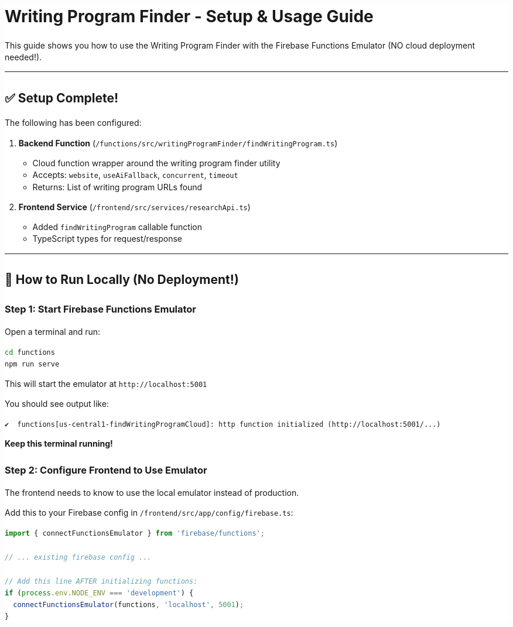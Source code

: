 # Writing Program Finder - Setup & Usage Guide

This guide shows you how to use the Writing Program Finder with the Firebase Functions Emulator (NO cloud deployment needed!).

---

## ✅ Setup Complete!

The following has been configured:

1. **Backend Function** (`/functions/src/writingProgramFinder/findWritingProgram.ts`)
   - Cloud function wrapper around the writing program finder utility
   - Accepts: `website`, `useAiFallback`, `concurrent`, `timeout`
   - Returns: List of writing program URLs found

2. **Frontend Service** (`/frontend/src/services/researchApi.ts`)
   - Added `findWritingProgram` callable function
   - TypeScript types for request/response

---

## 🚀 How to Run Locally (No Deployment!)

### Step 1: Start Firebase Functions Emulator

Open a terminal and run:

```bash
cd functions
npm run serve
```

This will start the emulator at `http://localhost:5001`

You should see output like:
```
✔  functions[us-central1-findWritingProgramCloud]: http function initialized (http://localhost:5001/...)
```

**Keep this terminal running!**

### Step 2: Configure Frontend to Use Emulator

The frontend needs to know to use the local emulator instead of production.

Add this to your Firebase config in `/frontend/src/app/config/firebase.ts`:

```typescript
import { connectFunctionsEmulator } from 'firebase/functions';

// ... existing firebase config ...

// Add this line AFTER initializing functions:
if (process.env.NODE_ENV === 'development') {
  connectFunctionsEmulator(functions, 'localhost', 5001);
}
```
